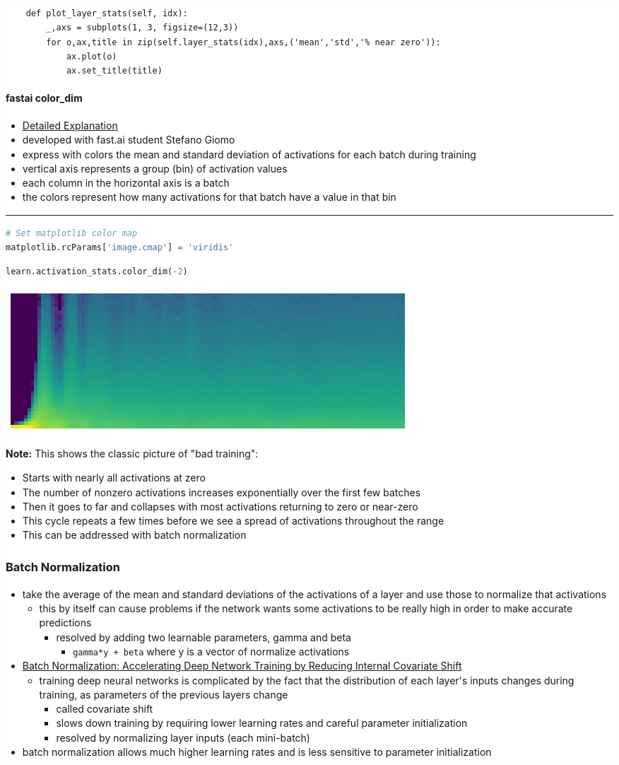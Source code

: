 ```text
    def plot_layer_stats(self, idx):
        _,axs = subplots(1, 3, figsize=(12,3))
        for o,ax,title in zip(self.layer_stats(idx),axs,('mean','std','% near zero')):
            ax.plot(o)
            ax.set_title(title)
```



#### fastai color_dim
* [Detailed Explanation](https://forums.fast.ai/t/the-colorful-dimension/42908)
* developed with fast.ai student Stefano Giomo
* express with colors the mean and standard deviation of activations for each batch during training
* vertical axis represents a group (bin) of activation values
* each column in the horizontal axis is a batch
* the colors represent how many activations for that batch have a value in that bin

-----


```python
# Set matplotlib color map
matplotlib.rcParams['image.cmap'] = 'viridis'
```


```python
learn.activation_stats.color_dim(-2)
```
![png](../images/notes-fastai-book/chapter-13/output_115_0.png)


**Note:** This shows the classic picture of "bad training":
* Starts with nearly all activations at zero
* The number of nonzero activations increases exponentially over the first few batches
* Then it goes to far and collapses with most activations returning to zero or near-zero
* This cycle repeats a few times before we see a spread of activations throughout the range
* This can be addressed with batch normalization

### Batch Normalization
* take the average of the mean and standard deviations of the activations of a layer and use those to normalize that activations
    * this by itself can cause problems if the network wants some activations to be really high in order to make accurate predictions
        * resolved by adding two learnable parameters, gamma and beta
            * `gamma*y + beta` where y is a vector of normalize activations
* [Batch Normalization: Accelerating Deep Network Training by Reducing Internal Covariate Shift](https://arxiv.org/abs/1502.03167)
    * training deep neural networks is complicated by the fact that the distribution of each layer's inputs changes during training, as parameters of the previous layers change
        * called covariate shift
        * slows down training by requiring lower learning rates and careful parameter initialization
        * resolved by normalizing layer inputs (each mini-batch)
* batch normalization allows much higher learning rates and is less sensitive to parameter initialization
